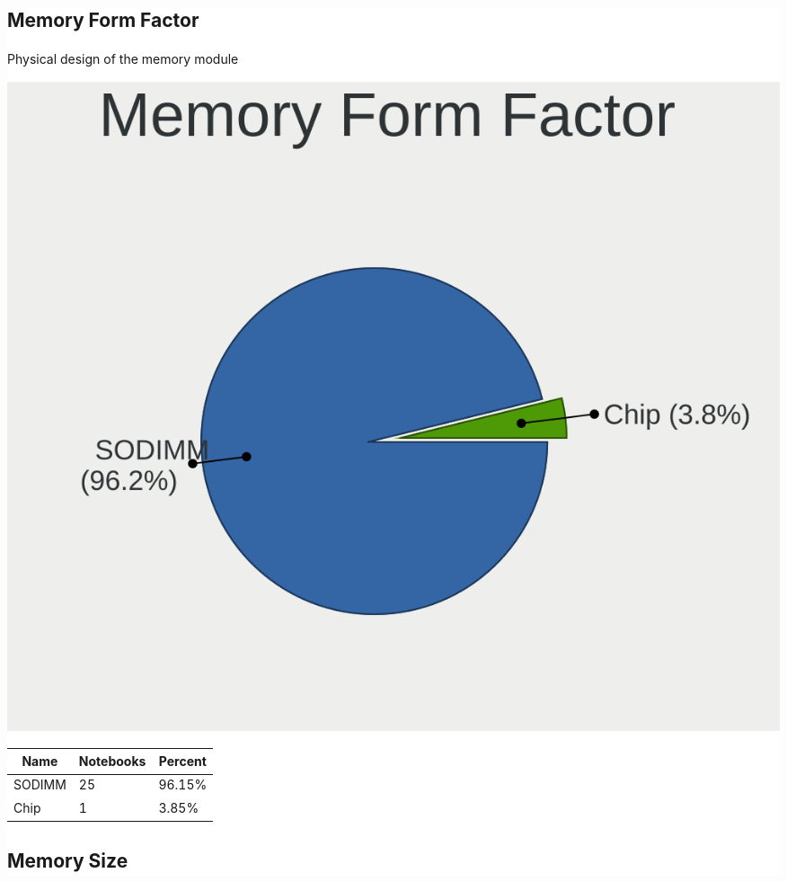Memory Form Factor
------------------

Physical design of the memory module

![Memory Form Factor](./images/pie_chart_bsd/memory_formfactor.svg)


| Name   | Notebooks | Percent |
|--------|-----------|---------|
| SODIMM | 25        | 96.15%  |
| Chip   | 1         | 3.85%   |

Memory Size
-----------

